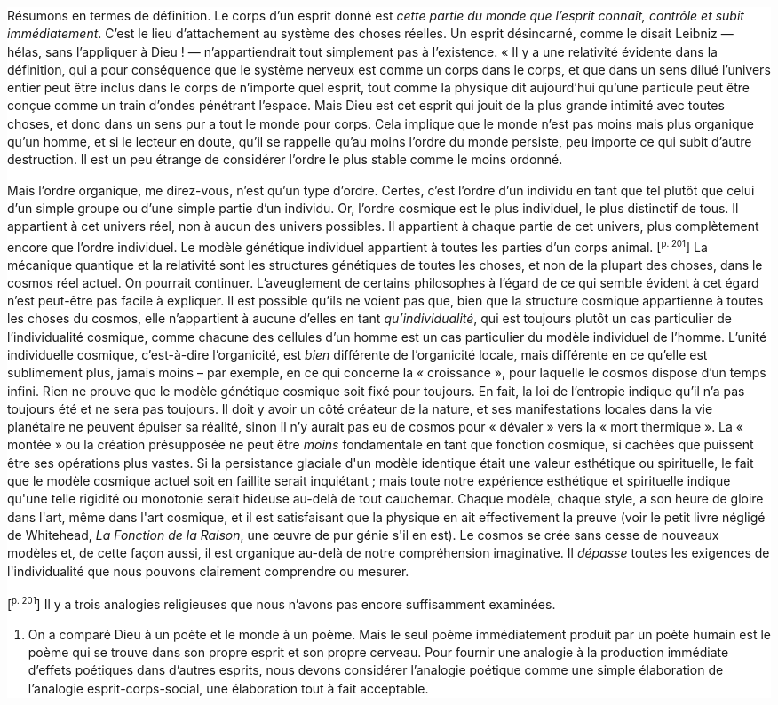 Résumons en termes de définition. Le corps d’un esprit donné est _cette partie du monde que l’esprit connaît, contrôle et subit immédiatement_. C’est le lieu d’attachement au système des choses réelles. Un esprit désincarné, comme le disait Leibniz — hélas, sans l’appliquer à Dieu ! — n’appartiendrait tout simplement pas à l’existence. « Il y a une relativité évidente dans la définition, qui a pour conséquence que le système nerveux est comme un corps dans le corps, et que dans un sens dilué l’univers entier peut être inclus dans le corps de n’importe quel esprit, tout comme la physique dit aujourd’hui qu’une particule peut être conçue comme un train d’ondes pénétrant l’espace. Mais Dieu est cet esprit qui jouit de la plus grande intimité avec toutes choses, et donc dans un sens pur a tout le monde pour corps. Cela implique que le monde n’est pas moins mais plus organique qu’un homme, et si le lecteur en doute, qu’il se rappelle qu’au moins l’ordre du monde persiste, peu importe ce qui subit d’autre destruction. Il est un peu étrange de considérer l’ordre le plus stable comme le moins ordonné.

Mais l’ordre organique, me direz-vous, n’est qu’un type d’ordre. Certes, c’est l’ordre d’un individu en tant que tel plutôt que celui d’un simple groupe ou d’une simple partie d’un individu. Or, l’ordre cosmique est le plus individuel, le plus distinctif de tous. Il appartient à cet univers réel, non à aucun des univers possibles. Il appartient à chaque partie de cet univers, plus complètement encore que l’ordre individuel. Le modèle génétique individuel appartient à toutes les parties d’un corps animal. <span id="p201">[<sup><small>p. 201</small></sup>]</span> La mécanique quantique et la relativité sont les structures génétiques de toutes les choses, et non de la plupart des choses, dans le cosmos réel actuel. On pourrait continuer. L’aveuglement de certains philosophes à l’égard de ce qui semble évident à cet égard n’est peut-être pas facile à expliquer. Il est possible qu’ils ne voient pas que, bien que la structure cosmique appartienne à toutes les choses du cosmos, elle n’appartient à aucune d’elles en tant _qu’individualité_, qui est toujours plutôt un cas particulier de l’individualité cosmique, comme chacune des cellules d’un homme est un cas particulier du modèle individuel de l’homme. L’unité individuelle cosmique, c’est-à-dire l’organicité, est _bien_ différente de l’organicité locale, mais différente en ce qu’elle est sublimement plus, jamais moins – par exemple, en ce qui concerne la « croissance », pour laquelle le cosmos dispose d’un temps infini. Rien ne prouve que le modèle génétique cosmique soit fixé pour toujours. En fait, la loi de l’entropie indique qu’il n’a pas toujours été et ne sera pas toujours. Il doit y avoir un côté créateur de la nature, et ses manifestations locales dans la vie planétaire ne peuvent épuiser sa réalité, sinon il n’y aurait pas eu de cosmos pour « dévaler » vers la « mort thermique ». La « montée » ou la création présupposée ne peut être _moins_ fondamentale en tant que fonction cosmique, si cachées que puissent être ses opérations plus vastes. Si la persistance glaciale d'un modèle identique était une valeur esthétique ou spirituelle, le fait que le modèle cosmique actuel soit en faillite serait inquiétant ; mais toute notre expérience esthétique et spirituelle indique qu'une telle rigidité ou monotonie serait hideuse au-delà de tout cauchemar. Chaque modèle, chaque style, a son heure de gloire dans l'art, même dans l'art cosmique, et il est satisfaisant que la physique en ait effectivement la preuve (voir le petit livre négligé de Whitehead, _La Fonction de la Raison_, une œuvre de pur génie s'il en est). Le cosmos se crée sans cesse de nouveaux modèles et, de cette façon aussi, il est organique au-delà de notre compréhension imaginative. Il _dépasse_ toutes les exigences de l'individualité que nous pouvons clairement comprendre ou mesurer.

<span id="p201">[<sup><small>p. 201</small></sup>]</span> Il y a trois analogies religieuses que nous n’avons pas encore suffisamment examinées.

1. On a comparé Dieu à un poète et le monde à un poème. Mais le seul poème immédiatement produit par un poète humain est le poème qui se trouve dans son propre esprit et son propre cerveau. Pour fournir une analogie à la production immédiate d’effets poétiques dans d’autres esprits, nous devons considérer l’analogie poétique comme une simple élaboration de l’analogie esprit-corps-social, une élaboration tout à fait acceptable.

[^1]: De nombreux philosophes ne saisissent pas, à mon avis, la signification de la distinction leibnizienne entre individus et agrégats. Faisant appel à la tradition aristotélicienne, ou prétendument au bon sens, ils soutiennent qu'un bâton ou une pierre sont autant un individu unitaire qu'une molécule ou un organisme animal. Cette affirmation est parfois avancée au nom de la science. Dans ce dernier cas, elle prend la forme de l'affirmation selon laquelle les pierres ont non pas autant, mais aussi peu d'unité que les molécules ou les organismes, au motif que _tout_, de l'atome à l'homme, n'est rien d'autre qu'électrons et autres éléments interagissant selon des lois quantiques. Cela fait des électrons, des protons, etc., les seuls agents individuels dynamiques. « Ainsi, cela viole certainement le sens commun et rend toute compréhension philosophique du monde impossible. Si, cependant, on admet avec la plupart des biologistes que l’animal vertébré, par exemple, implique l’action du tout en tant qu’unité sur ses parties, alors sûrement aucun scientifique ne supposerait qu’un bâton ou une pierre soit une unité dynamique dans un tel sens, alors que de nombreuses autorités de haut rang ont suggéré que dans les atomes et les molécules nous avons des formes rudimentaires d’unités organiques (Bohr, Jordan, Whitehead, etc.). « Ainsi, l’attitude aristotélicienne, tout en étant un correctif sain à l’atomisme extrême, n’a vraiment aucune valeur dans la science actuelle, pas plus que l’idée que la terre est plate. On a en effet soutenu qu’un bâton ou une pierre ont une structure individuelle qui leur est à la fois propre et relativement stable. Or, bien sûr, tout agrégat est individuel dans le sens où « individuel » est utilisé comme synonyme de concret, de ce qui n’est pas abstrait, plutôt que comme terme pour ce qui est principalement un plutôt que multiple. Un groupe de personnes dans un clivateur a en tant que groupe un modèle unique, mais il n'y a aucune raison de penser à ce modèle comme à un agent qui agit sur ses parties et sur d'autres choses. Le modèle est la manière dont les parties agissent les unes sur les autres et sur l'environnement extérieur, il n'agit pas lui-même. Mais un individu primaire authentique, un organisme, agit lui-même ; il ne s'agit pas simplement de la manière dont ses parties agissent. A un extrême, il y a l'organisme vertébré, auquel seule une minorité de scientifiques ou de philosophes nierait l'unité dynamique. Il est convenu, par exemple, qu'un vertébré est un agent unitaire tout comme les cellules qui le composent. A l'extrême opposé se trouve la colonie de cellules végétales, comme dans nostoc, qui forment des masses cohérentes plus ou moins stables, sans action appréciable en tant qu'ensemble, c'est-à-dire sans activité supracellulaire. Entre les deux, un cas intermédiaire douteux, se trouve la plante ordinaire à plusieurs cellules. Les botanistes débattent pour savoir si une telle plante doit être considérée comme une colonie de cellules ou comme un organisme unique ou une supercellule ayant des cellules comme organes. Or, les critères ici n’ont rien à voir avec la stabilité, ni avec la solidité et la continuité suggérées par l’impression visuelle directe. « En fait, la simple stabilité,La simple uniformité temporelle déséquilibrée par la jariété est contradictoire avec l'individualité dynamique, comme l'est la simple uniformité ou homogénéité dans l'espace. La nouveauté est essentielle à l'action et au temps en tant que tel, et toute unité qui ne la présente pas est secondaire ou dérivée de ses parties. Les électrons, selon ce test, sont plus individuels que des bâtons et des pierres, ils ont des aventures fréquentes et passionnantes qui ne sont pas complètement soumises à la régularité par aucune loi connue ou, semble-t-il, même concevable. Qu'un agrégat dure longtemps ou peu de temps, cela ne peut pas le doter d'une individualité dynamique tant qu'il dure. L'originalité, l'initiative d'action, peuvent être parfaitement réelles en une fraction de seconde, et absentes pendant un éon. Le point, bien sûr, est que la stabilité peut être une simple uniformité statistique tenant aux actions de nombreuses entités, chacune légèrement capricieuse ou, comme le dit Born, « agitée », incontrôlable et imprévisible par l'homme, non seulement de manière réelle mais même de manière concevable.
[^2]: Cf. la remarque de David Hume : « Aucun animal ne peut mouvoir immédiatement autre chose que les membres de son propre corps » (_Dialogues sur la religion naturelle_, VIIIe partie). Hume poursuit en soulignant que, si l’on raisonne par analogie, nous devrions nous attendre à ce que Dieu soit l’esprit dont le corps est l’univers, avec pour résultat que Dieu dépendrait du monde aussi véritablement que le monde dépend de lui, car l’égalité d’action et de réaction semble être une loi universelle de la nature. Hume ne s’est pas arrêté à remarquer qu’entre l’esprit humain et l’une quelconque de ses cellules ou de ses atomes membres (il ne les connaissait pas précisément, bien sûr), il n’y a en aucune façon d’égalité d’action, puisque l’individu humain est incomparablement plus puissant que tout individu plus petit contenu en lui. Même en prenant toutes les parties collectivement, il n’y avait rien d’autre qu’une vague extension spéculative des lois de la physique pour les faire appliquer à des sujets ayant peu d’analogie avec ceux dont les lois étaient connues pour être vraies, pour soutenir la notion humienne d’une simple égalité entre l’esprit et le corps. Hume avait tout à fait raison d’insister sur le fait qu’un Dieu indépendant du monde à tous égards ne pouvait avoir avec le monde aucune relation avec laquelle nous ayons une quelconque analogie. L’esprit du monde doit être passif aussi bien qu’actif. L’action et la réaction ne doivent pas nécessairement être égales dans les relations entre les touts et les parties, et ne peuvent même pas l’être ; mais il doit y avoir action et réaction. L’activité est mutuelle, sociale ou rien.
[^3]: Bichowsky dit: «La première loi de la psychologie . . . est: si dans l'introspection, des relations sont trouvées entre le contenu conscient et que ces relations sont du type de celles qui peuvent exister entre des groupes d'impulsions nerveuses, alors ces relations existent entre des groupes d'impulsions nerveuses . . . » Voir FR Bichowsky, « Factors Common to the Mind and to the External World », _Journal of Philosophy_, XXXVIL, 47-84.
[^4]: Pour une discussion intéressante, du point de vue d’un biologiste catholique romain, du problème des relations entre l’organisme et l’individu qui en constitue les parties, voir l’article de Hauber, « Mécanisme et téléologie dans la théorie biologique courante », _Proceedings of the American Catholic Philosophical Association_, XIV, 45-70. Hauber est partisan d’une théorie panpsychique des cellules et d’autres organismes inférieurs, affirmant que ceux-ci ont leurs propres formes simples de sentiment. Mais il ne fait pas face à l’évidence qui lui permet d’attribuer également une légère initiative ou individualité d’action aux organismes partiels, et donc d’admettre que l’individu organique total est passif aussi bien qu’actif par rapport à ses parties. Naturellement, il ne suggère pas non plus le problème correspondant de l’univers en tant qu’organisme. Il passe à côté de la mutualité essentielle de la relation partie-tout, de son caractère social. Trompé par la terminologie aristotélicienne, il suggère que, lorsqu’il se trouve dans un organisme plus vaste, l’organisme plus petit n’a pas de forme « substantielle » (bien qu’il soit un individu) mais est « simplement une qualité ou une forme accidentelle de l’unité plus vaste », alors que dans un environnement inorganique il a « une vie mentale qui lui est entièrement propre ». Le caractère absolu de cette distinction – soit la vie mentale appartient seulement à un organisme inclusif, soit elle appartient seulement à l’organisme inclusif – est caractéristique du thomisme (notez le mot « entièrement » dans la citation). La relativité et la mutualité de l’existence ne peuvent être correctement saisies sans un détachement plus radical d’Aristote et de Thomas que même ce représentant relativement libre de la doctrine catholique romaine ne pourrait atteindre. Sinon, il n’aurait pas pensé que les organismes inclus étaient « strictement immergés » dans leur organisme inclusif, pas plus qu’il n’aurait pensé que l’indépendance des organismes dans un environnement inorganique était absolue, ou que la distinction entre organique et inorganique était absolue, ou que la distinction entre un organisme en tant que tel et l’univers était absolue. De tels dualismes ou dichotomies absolus ne sont ni scientifiques ni philosophiques, car aucune preuve concevable ne pourrait les établir. « Relativement submergé » correspondrait à n’importe quelle preuve pouvant être invoquée pour « absolument submergé ».
[^5]: La perception que l'analogie corps-esprit, loin de se résumer à un panthéisme faible ou à un déni de la transcendance du Dieu de la religion, est en fait la seule façon de parvenir à une juste synthèse de l'immanence et de la transcendance, la seule façon d'éviter les erreurs jumelles du simple naturalisme et du simple surnaturalisme, est parfaitement exprimée dans la citation suivante :
